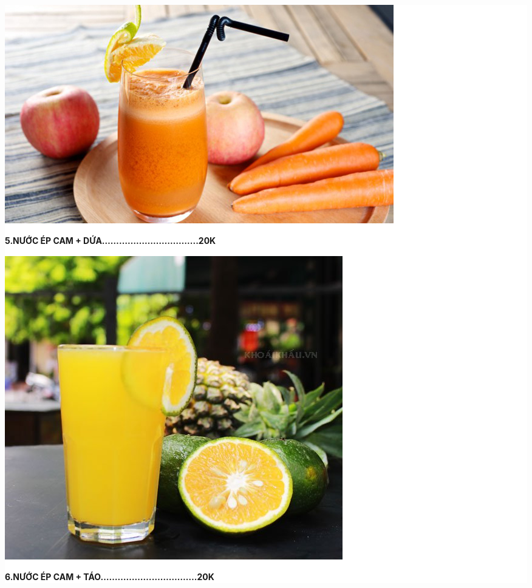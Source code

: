 ![nuoc chanh](../images/taocarot.jpg)


**5.NƯỚC ÉP CAM  +  DỨA…………………………....20K**

![nuoc chanh](../images/camdua.jpg)

**6.NƯỚC ÉP CAM  +  TÁO…………………………….20K**

